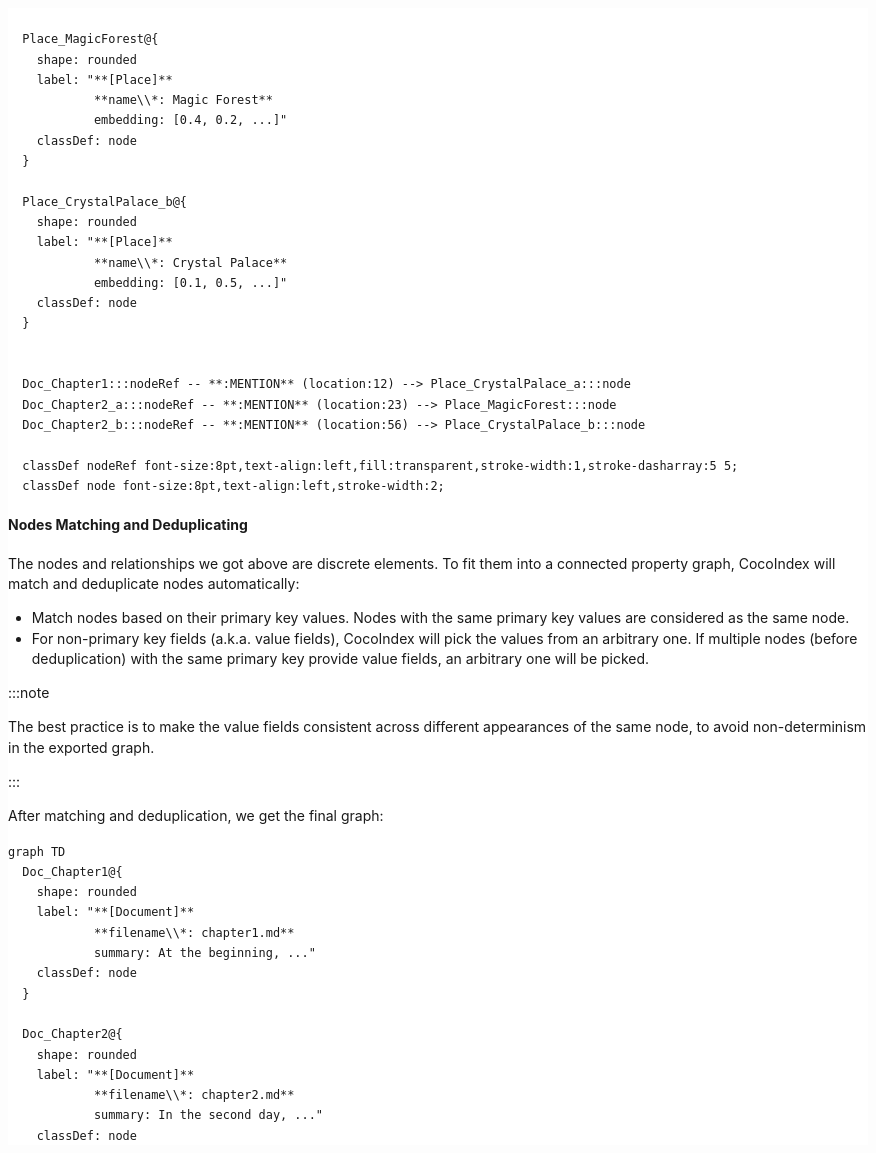 ```mermaid

  Place_MagicForest@{
    shape: rounded
    label: "**[Place]**
            **name\\*: Magic Forest**
            embedding: [0.4, 0.2, ...]"
    classDef: node
  }

  Place_CrystalPalace_b@{
    shape: rounded
    label: "**[Place]**
            **name\\*: Crystal Palace**
            embedding: [0.1, 0.5, ...]"
    classDef: node
  }


  Doc_Chapter1:::nodeRef -- **:MENTION** (location:12) --> Place_CrystalPalace_a:::node
  Doc_Chapter2_a:::nodeRef -- **:MENTION** (location:23) --> Place_MagicForest:::node
  Doc_Chapter2_b:::nodeRef -- **:MENTION** (location:56) --> Place_CrystalPalace_b:::node

  classDef nodeRef font-size:8pt,text-align:left,fill:transparent,stroke-width:1,stroke-dasharray:5 5;
  classDef node font-size:8pt,text-align:left,stroke-width:2;

```

#### Nodes Matching and Deduplicating

The nodes and relationships we got above are discrete elements.
To fit them into a connected property graph, CocoIndex will match and deduplicate nodes automatically:

*   Match nodes based on their primary key values. Nodes with the same primary key values are considered as the same node.
*   For non-primary key fields (a.k.a. value fields), CocoIndex will pick the values from an arbitrary one.
    If multiple nodes (before deduplication) with the same primary key provide value fields, an arbitrary one will be picked.

:::note

The best practice is to make the value fields consistent across different appearances of the same node, to avoid non-determinism in the exported graph.

:::

After matching and deduplication, we get the final graph:

```mermaid
graph TD
  Doc_Chapter1@{
    shape: rounded
    label: "**[Document]**
            **filename\\*: chapter1.md**
            summary: At the beginning, ..."
    classDef: node
  }

  Doc_Chapter2@{
    shape: rounded
    label: "**[Document]**
            **filename\\*: chapter2.md**
            summary: In the second day, ..."
    classDef: node
```